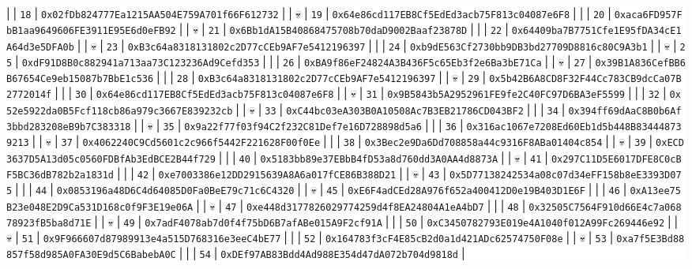 |  | `18` | `0x02fDb824777Ea1215AA504E759A701f66F612732` |
| 💀 | `19` | `0x64e86cd117EB8Cf5EdEd3acb75F813c04087e6F8` |
|  | `20` | `0xaca6FD957FbB1aa9649606FE3911E95E6d0eFB92` |
| 💀 | `21` | `0x6Bb1dA15B40868475708b70daD9002Baaf23878D` |
|  | `22` | `0x64409ba7B7751Cfe1E95fDA34cE1A64d3e5DFA0b` |
| 💀 | `23` | `0xB3c64a8318131802c2D77cCEb9AF7e5412196397` |
|  | `24` | `0xb9dE563Cf2730bb9DB3bd27709D8816c80C9A3b1` |
| 💀 | `25` | `0xdF91D8B0c882941a713aa73C123236Ad9Cefd353` |
|  | `26` | `0xBA9f86eF24824A3B436F5c65Eb3f2e6Ba3bE71Ca` |
| 💀 | `27` | `0x39B1A836CefBB6B67654Ce9eb15087b7BbE1c536` |
|  | `28` | `0xB3c64a8318131802c2D77cCEb9AF7e5412196397` |
| 💀 | `29` | `0x5b42B6A8CD8F32F44Cc783CB9dcCa07B2772014f` |
|  | `30` | `0x64e86cd117EB8Cf5EdEd3acb75F813c04087e6F8` |
| 💀 | `31` | `0x9B5843b5A2952961FE9fe2C40FC97D6BA3eF5599` |
|  | `32` | `0x52e5922da0B5Fcf118cb86a979c3667E839232cb` |
| 💀 | `33` | `0xC44bc03eA303B0A10508Ac7B3EB21786CD043BF2` |
|  | `34` | `0x394ff69dAaC8B0b6Af3bbd283208eB9b7C383318` |
| 💀 | `35` | `0x9a22f77f03f94C2f232C81Def7e16D728898d5a6` |
|  | `36` | `0x316ac1067e7208Ed60Eb1d5b448B834448739213` |
| 💀 | `37` | `0x4062240C9Cd5601c2c966f5442F221628F00f0Ee` |
|  | `38` | `0x3Bec2e9Da6Dd708858a44c9316F8ABa01404c854` |
| 💀 | `39` | `0xECD3637D5A13d05c0560FDBfAb3EdBCE2B44f729` |
|  | `40` | `0x5183bb89e37EBbB4fD53a8d760dd3A0AA4d8873A` |
| 💀 | `41` | `0x297C11D5E6017DFE8C0cBF5BC36dB782b2a1831d` |
|  | `42` | `0xe7003386e12DD2915639A8A6a017fCE86B388D21` |
| 💀 | `43` | `0x5D77138242534a08c07d34eFF158b8eE3393D075` |
|  | `44` | `0x0853196a48D6C4d64085D0Fa0BeE79c71c6C4320` |
| 💀 | `45` | `0xE6F4adCEd28A976f652a400412D0e19B403D1E6F` |
|  | `46` | `0xA13ee75B23e048E2D9Ca531D168c0f9F3E19e06A` |
| 💀 | `47` | `0xe448d3177826029774259d4f8EA24804A1eA4bD7` |
|  | `48` | `0x32505C7564F910d66E4c7a06878923fB5ba8d71E` |
| 💀 | `49` | `0x7adF4078ab7d0f4f75bD6B7afABe015A9F2cf91A` |
|  | `50` | `0xC3450782793E019e4A1040f012A99Fc269446e92` |
| 💀 | `51` | `0x9F966607d87989913e4a515D768316e3eeC4bE77` |
|  | `52` | `0x164783f3cF4E85cB2d0a1d421ADc62574750F08e` |
| 💀 | `53` | `0xa7f5E3Bd88857f58d985A0FA30E9d5C6BabebA0C` |
|  | `54` | `0xDEf97AB83Bdd4Ad988E354d47dA072b704d9818d` |